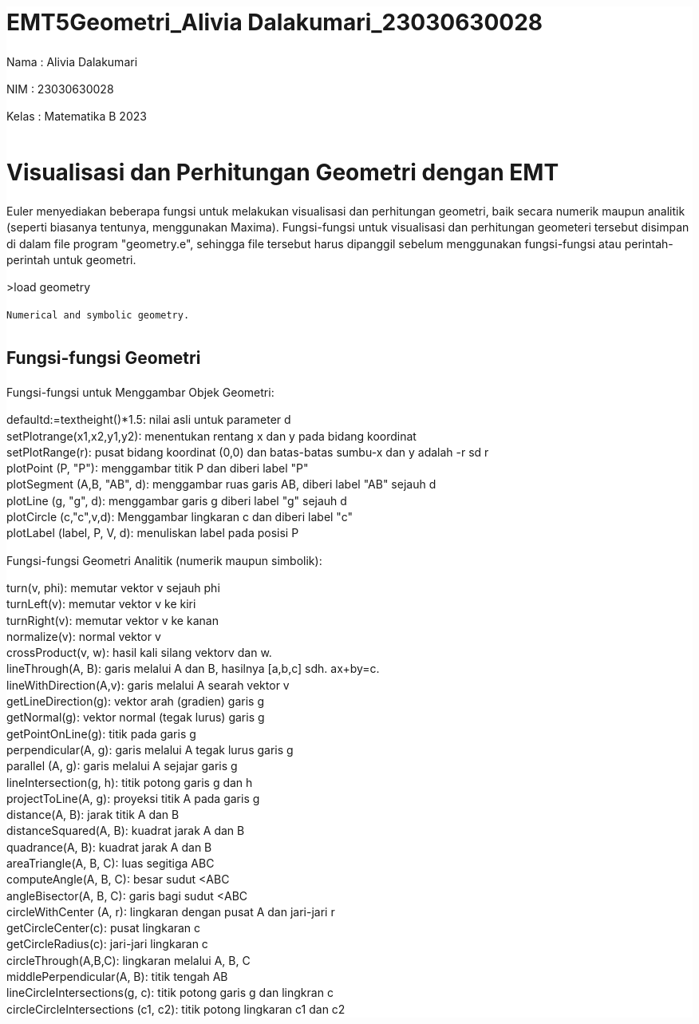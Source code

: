 ﻿# EMT5Geometri_Alivia Dalakumari_23030630028
Nama  : Alivia Dalakumari


NIM   : 23030630028


Kelas : Matematika B 2023


# Visualisasi dan Perhitungan Geometri dengan EMT

Euler menyediakan beberapa fungsi untuk melakukan visualisasi dan
perhitungan geometri, baik secara numerik maupun analitik (seperti
biasanya tentunya, menggunakan Maxima). Fungsi-fungsi untuk
visualisasi dan perhitungan geometeri tersebut disimpan di dalam file
program "geometry.e", sehingga file tersebut harus dipanggil sebelum
menggunakan fungsi-fungsi atau perintah-perintah untuk geometri.


\>load geometry


    Numerical and symbolic geometry.

## Fungsi-fungsi Geometri

Fungsi-fungsi untuk Menggambar Objek Geometri:


  defaultd:=textheight()*1.5: nilai asli untuk parameter d  
  setPlotrange(x1,x2,y1,y2): menentukan rentang x dan y pada bidang koordinat  
  setPlotRange(r): pusat bidang koordinat (0,0) dan batas-batas sumbu-x dan y adalah -r sd r  
  plotPoint (P, "P"): menggambar titik P dan diberi label "P"  
  plotSegment (A,B, "AB", d): menggambar ruas garis AB, diberi label "AB" sejauh d  
  plotLine (g, "g", d): menggambar garis g diberi label "g" sejauh d  
  plotCircle (c,"c",v,d): Menggambar lingkaran c dan diberi label "c"  
  plotLabel (label, P, V, d): menuliskan label pada posisi P  

Fungsi-fungsi Geometri Analitik (numerik maupun simbolik):


  turn(v, phi): memutar vektor v sejauh phi  
  turnLeft(v):   memutar vektor v ke kiri  
  turnRight(v):  memutar vektor v ke kanan  
  normalize(v): normal vektor v  
  crossProduct(v, w): hasil kali silang vektorv dan w.  
  lineThrough(A, B): garis melalui A dan B, hasilnya [a,b,c] sdh. ax+by=c.  
  lineWithDirection(A,v): garis melalui A searah vektor v  
  getLineDirection(g): vektor arah (gradien) garis g  
  getNormal(g): vektor normal (tegak lurus) garis g  
  getPointOnLine(g):  titik pada garis g  
  perpendicular(A, g):  garis melalui A tegak lurus garis g  
  parallel (A, g):  garis melalui A sejajar garis g  
  lineIntersection(g, h):  titik potong garis g dan h  
  projectToLine(A, g):   proyeksi titik A pada garis g  
  distance(A, B):  jarak titik A dan B  
  distanceSquared(A, B):  kuadrat jarak A dan B  
  quadrance(A, B): kuadrat jarak A dan B  
  areaTriangle(A, B, C):  luas segitiga ABC  
  computeAngle(A, B, C):   besar sudut &lt;ABC  
  angleBisector(A, B, C): garis bagi sudut &lt;ABC  
  circleWithCenter (A, r): lingkaran dengan pusat A dan jari-jari r  
  getCircleCenter(c):  pusat lingkaran c  
  getCircleRadius(c):  jari-jari lingkaran c  
  circleThrough(A,B,C):  lingkaran melalui A, B, C  
  middlePerpendicular(A, B): titik tengah AB  
  lineCircleIntersections(g, c): titik potong garis g dan lingkran c  
  circleCircleIntersections (c1, c2):  titik potong lingkaran c1 dan c2  